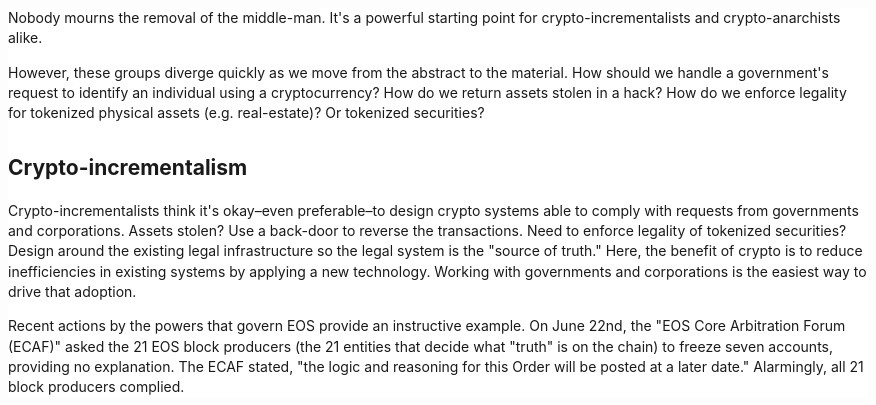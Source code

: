Nobody mourns the removal of the middle-man. It's a powerful starting point for crypto-incrementalists and crypto-anarchists alike.

However, these groups diverge quickly as we move from the abstract to the material. How should we handle a government's request to identify an individual using a cryptocurrency? How do we return assets stolen in a hack? How do we enforce legality for tokenized physical assets (e.g. real-estate)? Or tokenized securities?

## Crypto-incrementalism

Crypto-incrementalists think it's okay–even preferable–to design crypto systems able to comply with requests from governments and corporations. Assets stolen? Use a back-door to reverse the transactions. Need to enforce legality of tokenized securities? Design around the existing legal infrastructure so the legal system is the "source of truth." Here, the benefit of crypto is to reduce inefficiencies in existing systems by applying a new technology. Working with governments and corporations is the easiest way to drive that adoption.

Recent actions by the powers that govern EOS provide an instructive example. On June 22nd, the "EOS Core Arbitration Forum (ECAF)" asked the 21 EOS block producers (the 21 entities that decide what "truth" is on the chain) to freeze seven accounts, providing no explanation. The ECAF stated, "the logic and reasoning for this Order will be posted at a later date." Alarmingly, all 21 block producers complied.
